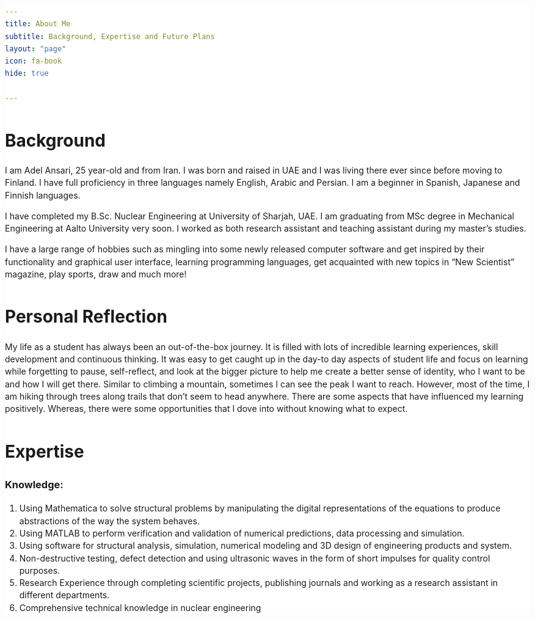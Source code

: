 ```yaml
---
title: About Me
subtitle: Background, Expertise and Future Plans
layout: "page"
icon: fa-book
hide: true

---
```


# Background

I am Adel Ansari, 25 year-old and from Iran. I was born and raised in UAE and I was living there ever since before moving to Finland. I have full proficiency in three languages namely English, Arabic and Persian. I am a beginner in Spanish, Japanese and Finnish languages.

I have completed my B.Sc. Nuclear Engineering at University of Sharjah, UAE. I am graduating from MSc degree in Mechanical Engineering at Aalto University very soon. I worked as both research assistant and teaching assistant during my master’s studies.

I have a large range of hobbies such as mingling into some newly released computer software and get inspired by their functionality and graphical user interface, learning programming languages, get acquainted with new topics in “New Scientist” magazine, play sports, draw and much more!

# Personal Reflection

My life as a student has always been an out-of-the-box journey. It is filled with lots of incredible learning experiences, skill development and continuous thinking. It was easy to get caught up in the day-to day aspects of student life and focus on learning while forgetting to pause, self-reflect, and look at the bigger picture to help me create a better sense of identity, who I want to be and how I will get there. Similar to climbing a mountain, sometimes I can see the peak I want to reach. However, most of the time, I am hiking through trees along trails that don’t seem to head anywhere. There are some aspects that have influenced my learning positively. Whereas, there were some opportunities that I dove into without knowing what to expect.

# Expertise

### Knowledge:

1. Using Mathematica to solve structural problems by manipulating the digital representations of the equations to produce abstractions of the way the system behaves.
2. Using MATLAB to perform verification and validation of numerical predictions, data processing and simulation.
3. Using software for structural analysis, simulation, numerical modeling and 3D design of engineering products and system.
4. Non-destructive testing, defect detection and using ultrasonic waves in the form of short impulses for quality control purposes.
5. Research Experience through completing scientific projects, publishing journals and working as a research assistant in different departments.
6. Comprehensive technical knowledge in nuclear engineering
